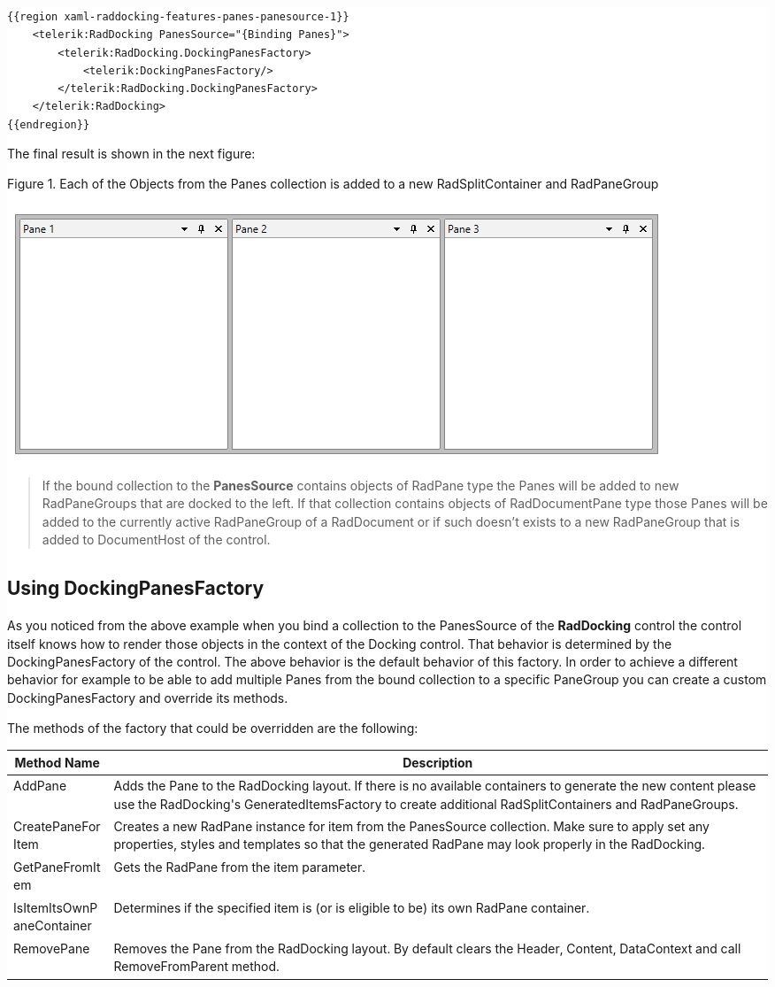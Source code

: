 	{{region xaml-raddocking-features-panes-panesource-1}}
		<telerik:RadDocking PanesSource="{Binding Panes}">
		    <telerik:RadDocking.DockingPanesFactory>
		        <telerik:DockingPanesFactory/>
		    </telerik:RadDocking.DockingPanesFactory>
		</telerik:RadDocking>
	{{endregion}}

The final result is shown in the next figure:

 Figure 1. Each of the Objects from the Panes collection is added to a new RadSplitContainer and RadPaneGroup
 
 ![raddocking-features-panes-panesource-1](images/raddocking-features-panes-panesource-1.png)

>If the bound collection to the __PanesSource__ contains objects of RadPane type the Panes will be added to new RadPaneGroups that are docked to the left. If that collection contains objects of RadDocumentPane type those Panes will be added to the currently active RadPaneGroup of a RadDocument or if such doesn’t exists to a new RadPaneGroup that is added to DocumentHost of the control.

## Using DockingPanesFactory

As you noticed from the above example when you bind a collection to the PanesSource of the __RadDocking__ control the control itself knows how to render those objects in the context of the Docking control. That behavior is determined by the DockingPanesFactory of the control. The above behavior is the default behavior of this factory. In order to achieve a different behavior for example to be able to add multiple Panes from the bound collection to a specific PaneGroup you can create a custom DockingPanesFactory and override its methods.

The methods of the factory that could be overridden are the following:

Method Name	|	Description
---	|	---
AddPane	|	Adds the Pane to the RadDocking layout. If there is no available containers to generate the new content please use the RadDocking's GeneratedItemsFactory to create additional RadSplitContainers and RadPaneGroups.
CreatePaneForItem	|	Creates a new RadPane instance for item from the PanesSource collection. Make sure to apply set any properties, styles and templates so that the generated RadPane may look properly in the RadDocking.
GetPaneFromItem	|	Gets the RadPane from the item parameter.
IsItemItsOwnPaneContainer	|	Determines if the specified item is (or is eligible to be) its own RadPane container.
RemovePane	|	Removes the Pane from the RadDocking layout. By default clears the Header, Content, DataContext and call RemoveFromParent method.
